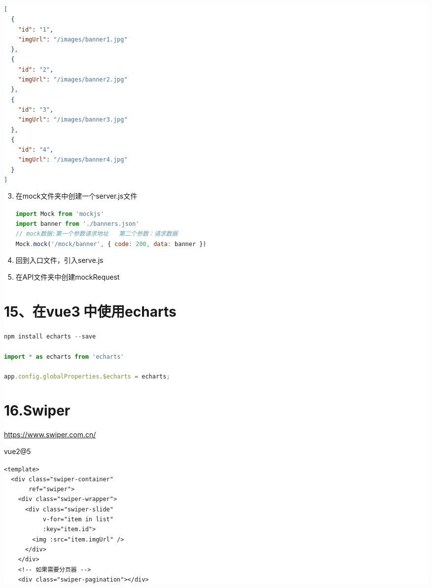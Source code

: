    ```json
   [
     {
       "id": "1",
       "imgUrl": "/images/banner1.jpg"
     },
     {
       "id": "2",
       "imgUrl": "/images/banner2.jpg"
     },
     {
       "id": "3",
       "imgUrl": "/images/banner3.jpg"
     },
     {
       "id": "4",
       "imgUrl": "/images/banner4.jpg"
     }
   ]
   ```

3. 在mock文件夹中创建一个server.js文件

   ```js
   import Mock from 'mockjs'
   import banner from './banners.json'
   // mock数据:第一个参数请求地址   第二个参数：请求数据
   Mock.mock('/mock/banner', { code: 200, data: banner })
   ```

4. 回到入口文件，引入serve.js

5. 在API文件夹中创建mockRequest



# 15、在vue3 中使用echarts

```js
npm install echarts --save

import * as echarts from 'echarts'

app.config.globalProperties.$echarts = echarts;
```



# 16.Swiper

https://www.swiper.com.cn/

vue2@5

```vue
<template>
  <div class="swiper-container"
       ref="swiper">
    <div class="swiper-wrapper">
      <div class="swiper-slide"
           v-for="item in list"
           :key="item.id">
        <img :src="item.imgUrl" />
      </div>
    </div>
    <!-- 如果需要分页器 -->
    <div class="swiper-pagination"></div>

```